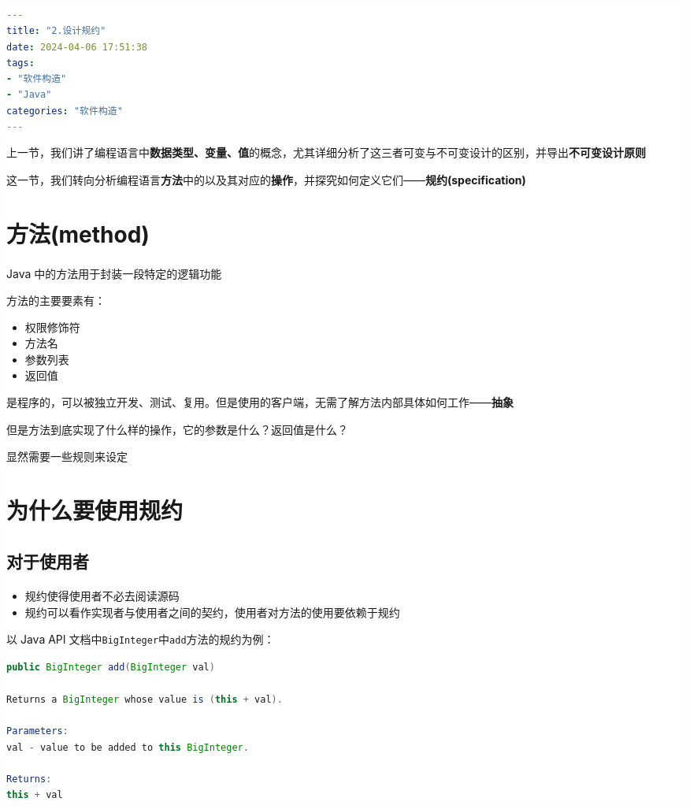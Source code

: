 ```yaml
---
title: "2.设计规约"
date: 2024-04-06 17:51:38
tags: 
- "软件构造"
- "Java"
categories: "软件构造"
---
```

上一节，我们讲了编程语言中**数据类型、变量、值**的概念，尤其详细分析了这三者可变与不可变设计的区别，并导出**不可变设计原则**

这一节，我们转向分析编程语言**方法**中的以及其对应的**操作**，并探究如何定义它们——**规约(specification)**



# 方法(method)

Java 中的方法用于封装一段特定的逻辑功能

方法的主要要素有：

- 权限修饰符
- 方法名
- 参数列表
- 返回值

是程序的，可以被独立开发、测试、复用。但是使用的客户端，无需了解方法内部具体如何工作——**抽象**

但是方法到底实现了什么样的操作，它的参数是什么？返回值是什么？

显然需要一些规则来设定

# 为什么要使用规约

## 对于使用者

- 规约使得使用者不必去阅读源码
- 规约可以看作实现者与使用者之间的契约，使用者对方法的使用要依赖于规约

以 Java API 文档中`BigInteger`中`add`方法的规约为例：

```java
public BigInteger add(BigInteger val)

Returns a BigInteger whose value is (this + val).

Parameters: 
val - value to be added to this BigInteger.

Returns: 
this + val
```
